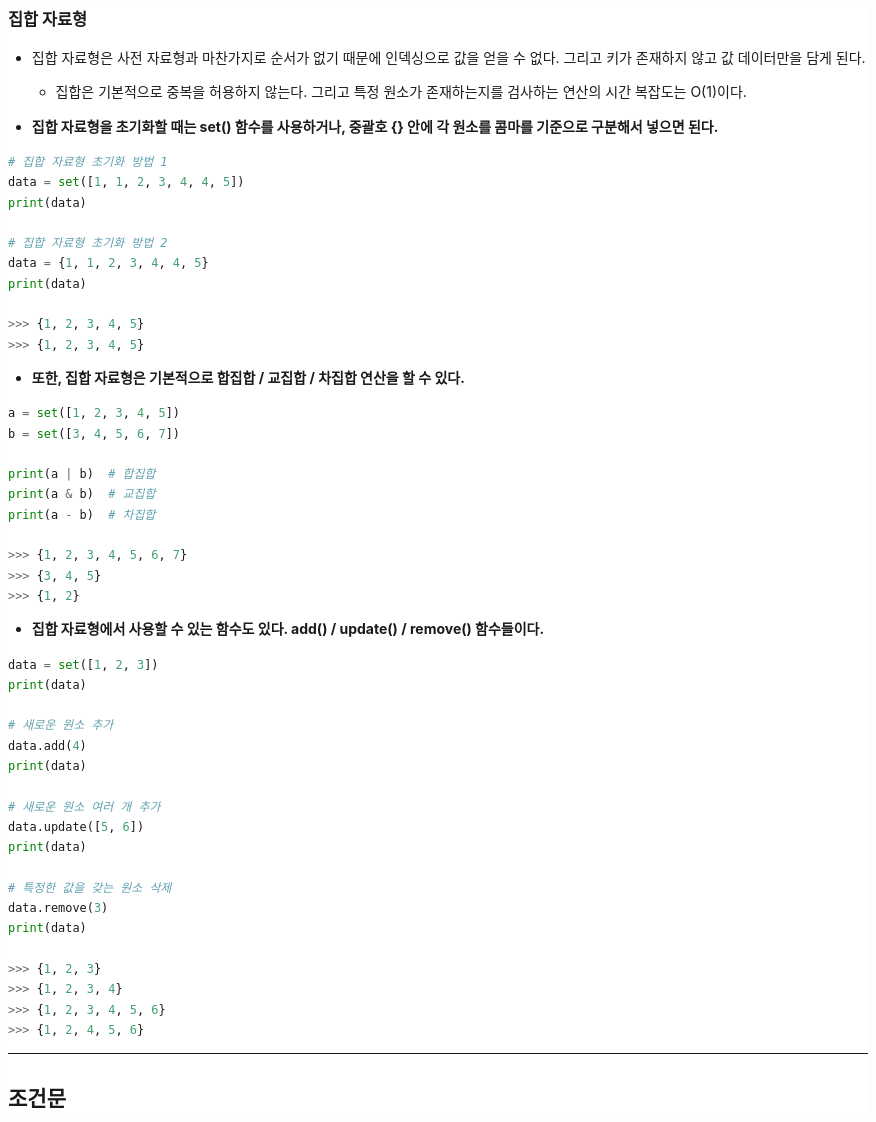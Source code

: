 ### 집합 자료형
- 집합 자료형은 사전 자료형과 마찬가지로 순서가 없기 때문에 인덱싱으로 값을 얻을 수 없다. 그리고 키가 존재하지 않고 값 데이터만을 담게 된다.
  - 집합은 기본적으로 중복을 허용하지 않는다. 그리고 특정 원소가 존재하는지를 검사하는 연산의 시간 복잡도는 O(1)이다.

- **집합 자료형을 초기화할 때는 set() 함수를 사용하거나, 중괄호 {} 안에 각 원소를 콤마를 기준으로 구분해서 넣으면 된다.**

```python
# 집합 자료형 초기화 방법 1
data = set([1, 1, 2, 3, 4, 4, 5])
print(data)

# 집합 자료형 초기화 방법 2
data = {1, 1, 2, 3, 4, 4, 5}
print(data)

>>> {1, 2, 3, 4, 5}
>>> {1, 2, 3, 4, 5}
```

- **또한, 집합 자료형은 기본적으로 합집합 / 교집합 / 차집합 연산을 할 수 있다.**

```python
a = set([1, 2, 3, 4, 5])
b = set([3, 4, 5, 6, 7])

print(a | b)  # 합집합
print(a & b)  # 교집합
print(a - b)  # 차집합

>>> {1, 2, 3, 4, 5, 6, 7}
>>> {3, 4, 5}
>>> {1, 2}
```

- **집합 자료형에서 사용할 수 있는 함수도 있다. add() / update() / remove() 함수들이다.**

```python
data = set([1, 2, 3])
print(data)

# 새로운 원소 추가
data.add(4)
print(data)

# 새로운 원소 여러 개 추가
data.update([5, 6])
print(data)

# 특정한 값을 갖는 원소 삭제
data.remove(3)
print(data)

>>> {1, 2, 3}
>>> {1, 2, 3, 4}
>>> {1, 2, 3, 4, 5, 6}
>>> {1, 2, 4, 5, 6}
```


* * *
## 조건문





